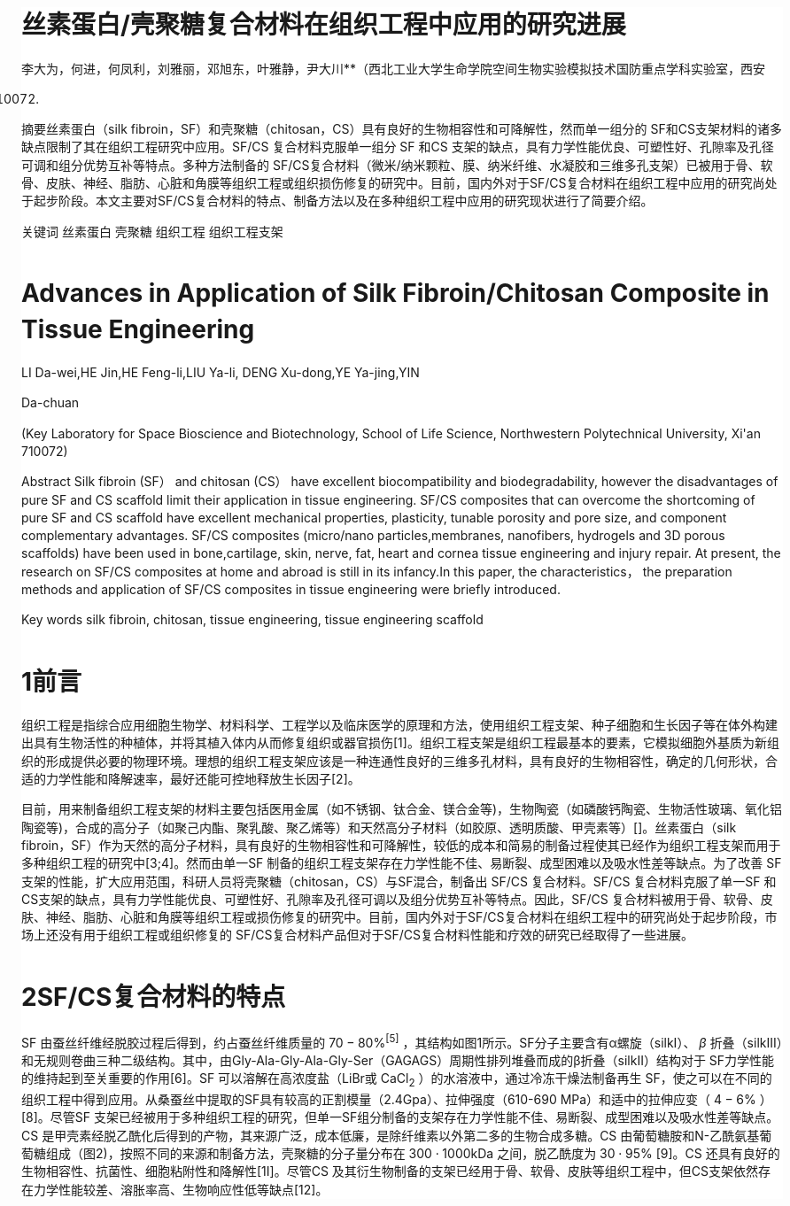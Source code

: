 # 丝素蛋白/壳聚糖复合材料在组织工程中应用的研究进展

李大为，何进，何凤利，刘雅丽，邓旭东，叶雅静，尹大川\*\*（西北工业大学生命学院空间生物实验模拟技术国防重点学科实验室，西安

710072)

摘要丝素蛋白（silk fibroin，SF）和壳聚糖（chitosan，CS）具有良好的生物相容性和可降解性，然而单一组分的 SF和CS支架材料的诸多缺点限制了其在组织工程研究中应用。SF/CS 复合材料克服单一组分 SF 和CS 支架的缺点，具有力学性能优良、可塑性好、孔隙率及孔径可调和组分优势互补等特点。多种方法制备的 SF/CS复合材料（微米/纳米颗粒、膜、纳米纤维、水凝胶和三维多孔支架）已被用于骨、软骨、皮肤、神经、脂肪、心脏和角膜等组织工程或组织损伤修复的研究中。目前，国内外对于SF/CS复合材料在组织工程中应用的研究尚处于起步阶段。本文主要对SF/CS复合材料的特点、制备方法以及在多种组织工程中应用的研究现状进行了简要介绍。

关键词 丝素蛋白 壳聚糖 组织工程 组织工程支架

# Advances in Application of Silk Fibroin/Chitosan Composite in Tissue Engineering

LI Da-wei,HE Jin,HE Feng-li,LIU Ya-li, DENG Xu-dong,YE Ya-jing,YIN

Da-chuan

(Key Laboratory for Space Bioscience and Biotechnology, School of Life Science, Northwestern Polytechnical University, Xi'an 710072)

Abstract Silk fibroin (SF） and chitosan (CS） have excellent biocompatibility and biodegradability, however the disadvantages of pure SF and CS scaffold limit their application in tissue engineering. SF/CS composites that can overcome the shortcoming of pure SF and CS scaffold have excellent mechanical properties, plasticity, tunable porosity and pore size, and component complementary advantages. SF/CS composites (micro/nano particles,membranes, nanofibers, hydrogels and 3D porous scaffolds) have been used in bone,cartilage, skin, nerve, fat, heart and cornea tissue engineering and injury repair. At present, the research on SF/CS composites at home and abroad is still in its infancy.In this paper, the characteristics， the preparation methods and application of SF/CS composites in tissue engineering were briefly introduced.

Key words silk fibroin, chitosan, tissue engineering, tissue engineering scaffold

# 1前言

组织工程是指综合应用细胞生物学、材料科学、工程学以及临床医学的原理和方法，使用组织工程支架、种子细胞和生长因子等在体外构建出具有生物活性的种植体，并将其植入体内从而修复组织或器官损伤[1]。组织工程支架是组织工程最基本的要素，它模拟细胞外基质为新组织的形成提供必要的物理环境。理想的组织工程支架应该是一种连通性良好的三维多孔材料，具有良好的生物相容性，确定的几何形状，合适的力学性能和降解速率，最好还能可控地释放生长因子[2]。

目前，用来制备组织工程支架的材料主要包括医用金属（如不锈钢、钛合金、镁合金等)，生物陶瓷（如磷酸钙陶瓷、生物活性玻璃、氧化铝陶瓷等)，合成的高分子（如聚己内酯、聚乳酸、聚乙烯等）和天然高分子材料（如胶原、透明质酸、甲壳素等）[]。丝素蛋白（silk fibroin，SF）作为天然的高分子材料，具有良好的生物相容性和可降解性，较低的成本和简易的制备过程使其已经作为组织工程支架而用于多种组织工程的研究中[3;4]。然而由单一SF 制备的组织工程支架存在力学性能不佳、易断裂、成型困难以及吸水性差等缺点。为了改善 SF 支架的性能，扩大应用范围，科研人员将壳聚糖（chitosan，CS）与SF混合，制备出 SF/CS 复合材料。SF/CS 复合材料克服了单一SF 和CS支架的缺点，具有力学性能优良、可塑性好、孔隙率及孔径可调以及组分优势互补等特点。因此，SF/CS 复合材料被用于骨、软骨、皮肤、神经、脂肪、心脏和角膜等组织工程或损伤修复的研究中。目前，国内外对于SF/CS复合材料在组织工程中的研究尚处于起步阶段，市场上还没有用于组织工程或组织修复的 SF/CS复合材料产品但对于SF/CS复合材料性能和疗效的研究已经取得了一些进展。

# 2SF/CS复合材料的特点

SF 由蚕丝纤维经脱胶过程后得到，约占蚕丝纤维质量的 $7 0 - 8 0 \% ^ { [ 5 ] }$ ，其结构如图1所示。SF分子主要含有α螺旋（silkI）、 $\beta$ 折叠（silkⅡI）和无规则卷曲三种二级结构。其中，由Gly-Ala-Gly-Ala-Gly-Ser（GAGAGS）周期性排列堆叠而成的β折叠（silkII）结构对于 SF力学性能的维持起到至关重要的作用[6]。SF 可以溶解在高浓度盐（LiBr或 $\mathrm { C a C l } _ { 2 }$ ）的水溶液中，通过冷冻干燥法制备再生 SF，使之可以在不同的组织工程中得到应用。从桑蚕丝中提取的SF具有较高的正割模量（2.4Gpa）、拉伸强度（610-690 MPa）和适中的拉伸应变（ $4- 6 \%$ ）[8]。尽管SF 支架已经被用于多种组织工程的研究，但单一SF组分制备的支架存在力学性能不佳、易断裂、成型困难以及吸水性差等缺点。CS 是甲壳素经脱乙酰化后得到的产物，其来源广泛，成本低廉，是除纤维素以外第二多的生物合成多糖。CS 由葡萄糖胺和N-乙酰氨基葡萄糖组成（图2)，按照不同的来源和制备方法，壳聚糖的分子量分布在 $3 0 0 { \cdot } 1 0 0 0 \mathrm { k D a }$ 之间，脱乙酰度为 $3 0 { \cdot } 9 5 \%$ [9]。CS 还具有良好的生物相容性、抗菌性、细胞粘附性和降解性[1I]。尽管CS 及其衍生物制备的支架已经用于骨、软骨、皮肤等组织工程中，但CS支架依然存在力学性能较差、溶胀率高、生物响应性低等缺点[12]。
